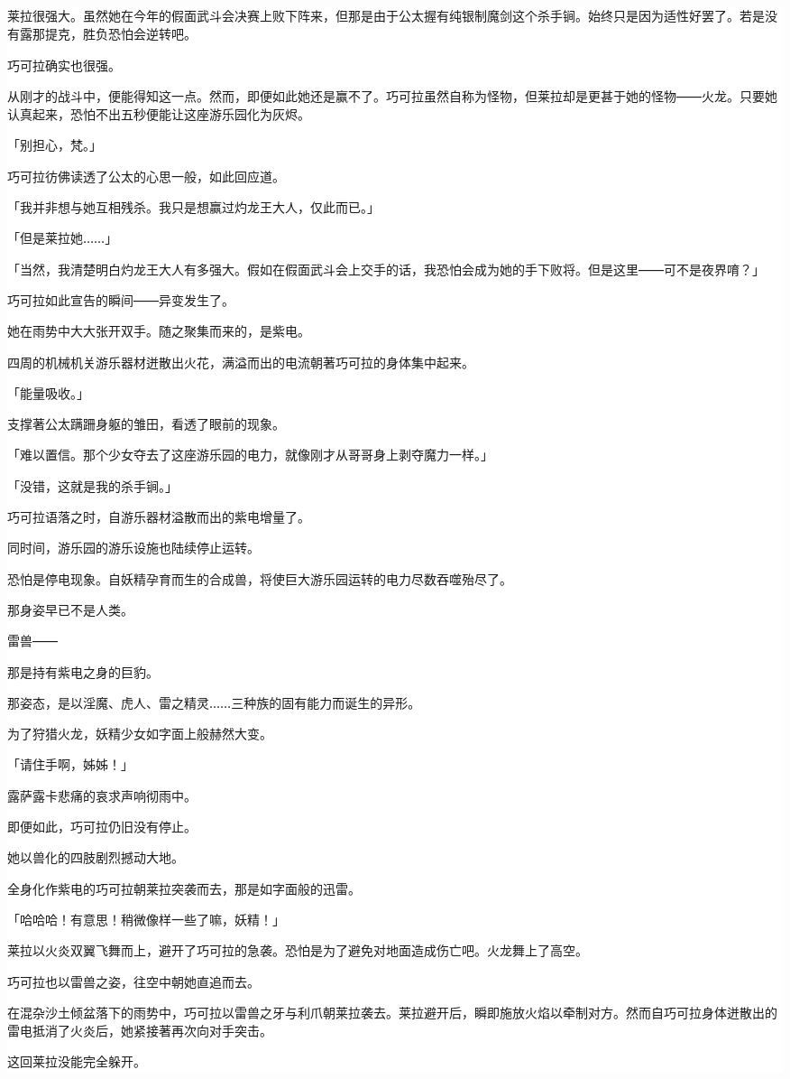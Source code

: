 莱拉很强大。虽然她在今年的假面武斗会决赛上败下阵来，但那是由于公太握有纯银制魔剑这个杀手锏。始终只是因为适性好罢了。若是没有露那提克，胜负恐怕会逆转吧。

巧可拉确实也很强。

从刚才的战斗中，便能得知这一点。然而，即便如此她还是赢不了。巧可拉虽然自称为怪物，但莱拉却是更甚于她的怪物——火龙。只要她认真起来，恐怕不出五秒便能让这座游乐园化为灰烬。

「别担心，梵。」

巧可拉彷佛读透了公太的心思一般，如此回应道。

「我并非想与她互相残杀。我只是想赢过灼龙王大人，仅此而已。」

「但是莱拉她……」

「当然，我清楚明白灼龙王大人有多强大。假如在假面武斗会上交手的话，我恐怕会成为她的手下败将。但是这里——可不是夜界唷？」

巧可拉如此宣告的瞬间——异变发生了。

她在雨势中大大张开双手。随之聚集而来的，是紫电。

四周的机械机关游乐器材迸散出火花，满溢而出的电流朝著巧可拉的身体集中起来。

「能量吸收。」

支撑著公太蹒跚身躯的雏田，看透了眼前的现象。

「难以置信。那个少女夺去了这座游乐园的电力，就像刚才从哥哥身上剥夺魔力一样。」

「没错，这就是我的杀手锏。」

巧可拉语落之时，自游乐器材溢散而出的紫电增量了。

同时间，游乐园的游乐设施也陆续停止运转。

恐怕是停电现象。自妖精孕育而生的合成兽，将使巨大游乐园运转的电力尽数吞噬殆尽了。

那身姿早已不是人类。

雷兽——

那是持有紫电之身的巨豹。

那姿态，是以淫魔、虎人、雷之精灵……三种族的固有能力而诞生的异形。

为了狩猎火龙，妖精少女如字面上般赫然大变。

「请住手啊，姊姊！」

露萨露卡悲痛的哀求声响彻雨中。

即便如此，巧可拉仍旧没有停止。

她以兽化的四肢剧烈撼动大地。

全身化作紫电的巧可拉朝莱拉突袭而去，那是如字面般的迅雷。

「哈哈哈！有意思！稍微像样一些了嘛，妖精！」

莱拉以火炎双翼飞舞而上，避开了巧可拉的急袭。恐怕是为了避免对地面造成伤亡吧。火龙舞上了高空。

巧可拉也以雷兽之姿，往空中朝她直追而去。

在混杂沙土倾盆落下的雨势中，巧可拉以雷兽之牙与利爪朝莱拉袭去。莱拉避开后，瞬即施放火焰以牵制对方。然而自巧可拉身体迸散出的雷电抵消了火炎后，她紧接著再次向对手突击。

这回莱拉没能完全躲开。
